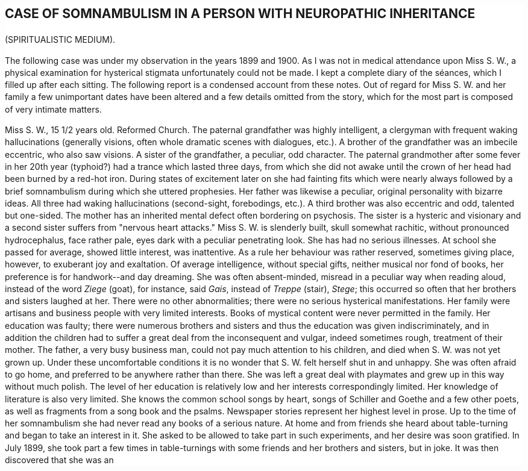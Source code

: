 ## CASE OF SOMNAMBULISM IN A PERSON WITH NEUROPATHIC INHERITANCE
(SPIRITUALISTIC MEDIUM).

The following case was under my observation in the years 1899 and
1900. As I was not in medical attendance upon Miss S. W., a physical
examination for hysterical stigmata unfortunately could not be made.
I kept a complete diary of the séances, which I filled up after each
sitting. The following report is a condensed account from these notes.
Out of regard for Miss S. W. and her family a few unimportant dates have
been altered and a few details omitted from the story, which for the
most part is composed of very intimate matters.

Miss S. W., 15 1/2 years old. Reformed Church. The paternal grandfather
was highly intelligent, a clergyman with frequent waking hallucinations
(generally visions, often whole dramatic scenes with dialogues, etc.).
A brother of the grandfather was an imbecile eccentric, who also saw
visions. A sister of the grandfather, a peculiar, odd character. The
paternal grandmother after some fever in her 20th year (typhoid?) had
a trance which lasted three days, from which she did not awake until
the crown of her head had been burned by a red-hot iron. During states
of excitement later on she had fainting fits which were nearly always
followed by a brief somnambulism during which she uttered prophesies.
Her father was likewise a peculiar, original personality with bizarre
ideas. All three had waking hallucinations (second-sight, forebodings,
etc.). A third brother was also eccentric and odd, talented but
one-sided. The mother has an inherited mental defect often bordering
on psychosis. The sister is a hysteric and visionary and a second
sister suffers from "nervous heart attacks." Miss S. W. is slenderly
built, skull somewhat rachitic, without pronounced hydrocephalus, face
rather pale, eyes dark with a peculiar penetrating look. She has had
no serious illnesses. At school she passed for average, showed little
interest, was inattentive. As a rule her behaviour was rather reserved,
sometimes giving place, however, to exuberant joy and exaltation. Of
average intelligence, without special gifts, neither musical nor fond
of books, her preference is for handwork--and day dreaming. She was
often absent-minded, misread in a peculiar way when reading aloud,
instead of the word _Ziege_ (goat), for instance, said _Gais_, instead
of _Treppe_ (stair), _Stege_; this occurred so often that her brothers
and sisters laughed at her. There were no other abnormalities; there
were no serious hysterical manifestations. Her family were artisans and
business people with very limited interests. Books of mystical content
were never permitted in the family. Her education was faulty; there
were numerous brothers and sisters and thus the education was given
indiscriminately, and in addition the children had to suffer a great
deal from the inconsequent and vulgar, indeed sometimes rough, treatment
of their mother. The father, a very busy business man, could not pay
much attention to his children, and died when S. W. was not yet grown
up. Under these uncomfortable conditions it is no wonder that S. W.
felt herself shut in and unhappy. She was often afraid to go home, and
preferred to be anywhere rather than there. She was left a great deal
with playmates and grew up in this way without much polish. The level
of her education is relatively low and her interests correspondingly
limited. Her knowledge of literature is also very limited. She knows
the common school songs by heart, songs of Schiller and Goethe and a
few other poets, as well as fragments from a song book and the psalms.
Newspaper stories represent her highest level in prose. Up to the time
of her somnambulism she had never read any books of a serious nature.
At home and from friends she heard about table-turning and began to
take an interest in it. She asked to be allowed to take part in such
experiments, and her desire was soon gratified. In July 1899, she took
part a few times in table-turnings with some friends and her brothers
and sisters, but in joke. It was then discovered that she was an